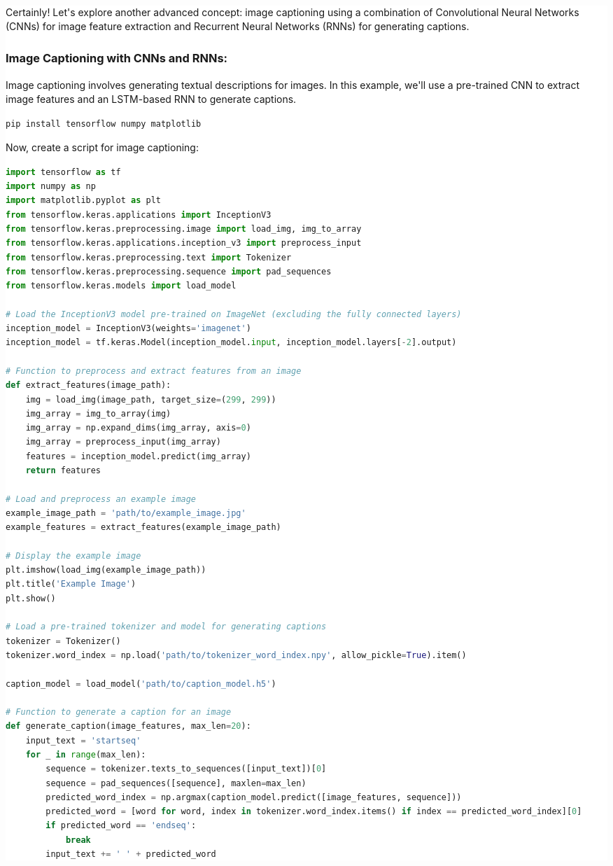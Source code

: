 Certainly! Let's explore another advanced concept: image captioning using a combination of Convolutional Neural Networks (CNNs) for image feature extraction and Recurrent Neural Networks (RNNs) for generating captions.

### Image Captioning with CNNs and RNNs:

Image captioning involves generating textual descriptions for images. In this example, we'll use a pre-trained CNN to extract image features and an LSTM-based RNN to generate captions.

```bash
pip install tensorflow numpy matplotlib
```

Now, create a script for image captioning:

```python
import tensorflow as tf
import numpy as np
import matplotlib.pyplot as plt
from tensorflow.keras.applications import InceptionV3
from tensorflow.keras.preprocessing.image import load_img, img_to_array
from tensorflow.keras.applications.inception_v3 import preprocess_input
from tensorflow.keras.preprocessing.text import Tokenizer
from tensorflow.keras.preprocessing.sequence import pad_sequences
from tensorflow.keras.models import load_model

# Load the InceptionV3 model pre-trained on ImageNet (excluding the fully connected layers)
inception_model = InceptionV3(weights='imagenet')
inception_model = tf.keras.Model(inception_model.input, inception_model.layers[-2].output)

# Function to preprocess and extract features from an image
def extract_features(image_path):
    img = load_img(image_path, target_size=(299, 299))
    img_array = img_to_array(img)
    img_array = np.expand_dims(img_array, axis=0)
    img_array = preprocess_input(img_array)
    features = inception_model.predict(img_array)
    return features

# Load and preprocess an example image
example_image_path = 'path/to/example_image.jpg'
example_features = extract_features(example_image_path)

# Display the example image
plt.imshow(load_img(example_image_path))
plt.title('Example Image')
plt.show()

# Load a pre-trained tokenizer and model for generating captions
tokenizer = Tokenizer()
tokenizer.word_index = np.load('path/to/tokenizer_word_index.npy', allow_pickle=True).item()

caption_model = load_model('path/to/caption_model.h5')

# Function to generate a caption for an image
def generate_caption(image_features, max_len=20):
    input_text = 'startseq'
    for _ in range(max_len):
        sequence = tokenizer.texts_to_sequences([input_text])[0]
        sequence = pad_sequences([sequence], maxlen=max_len)
        predicted_word_index = np.argmax(caption_model.predict([image_features, sequence]))
        predicted_word = [word for word, index in tokenizer.word_index.items() if index == predicted_word_index][0]
        if predicted_word == 'endseq':
            break
        input_text += ' ' + predicted_word
```